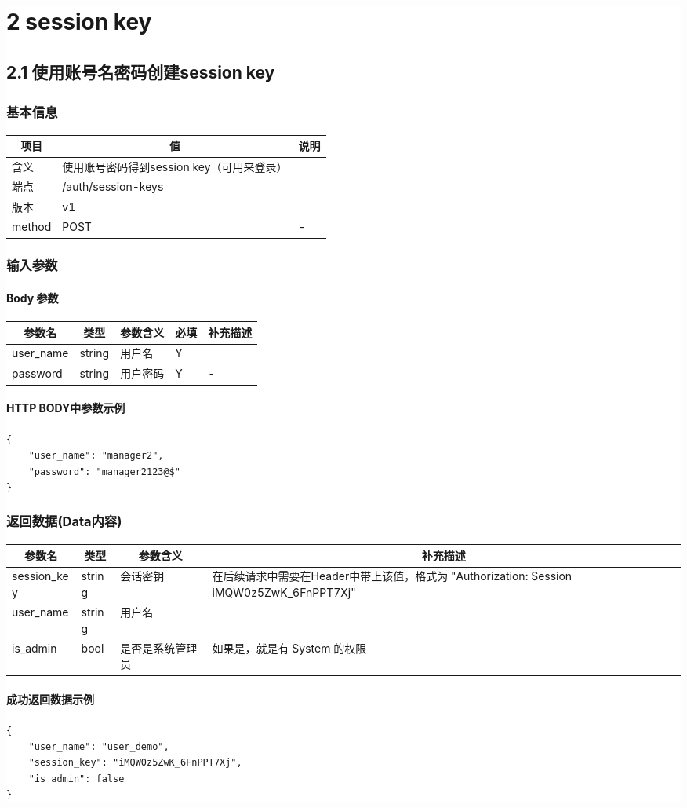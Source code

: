
# 2 session key

## 2.1 使用账号名密码创建session key

### 基本信息
| 项目  | 值  | 说明 | 
| - | - | - |
| 含义	| 使用账号密码得到session key（可用来登录） | |
| 端点 | /auth/session-keys | |
| 版本 | v1 |  |
| method | POST | - |


### 输入参数
#### Body 参数
| 参数名 | 类型 |参数含义 | 必填 | 补充描述 |
| - | -  | - | - | - |
| user_name | string | 用户名 |  Y |  |
| password | string | 用户密码 |  Y | - |

#### HTTP BODY中参数示例
```
{
	"user_name": "manager2",
	"password": "manager2123@$"
}
```

### 返回数据(Data内容)
| 参数名 | 类型 |参数含义 | 补充描述 |
| - | -  | - | - | 
| session_key | string | 会话密钥 | 在后续请求中需要在Header中带上该值，格式为 "Authorization: Session iMQW0z5ZwK_6FnPPT7Xj" |
| user_name | string | 用户名 |  |
| is_admin | bool | 是否是系统管理员 |   如果是，就是有 System 的权限  |

#### 成功返回数据示例
```
{
    "user_name": "user_demo",
    "session_key": "iMQW0z5ZwK_6FnPPT7Xj",
    "is_admin": false
}
```
